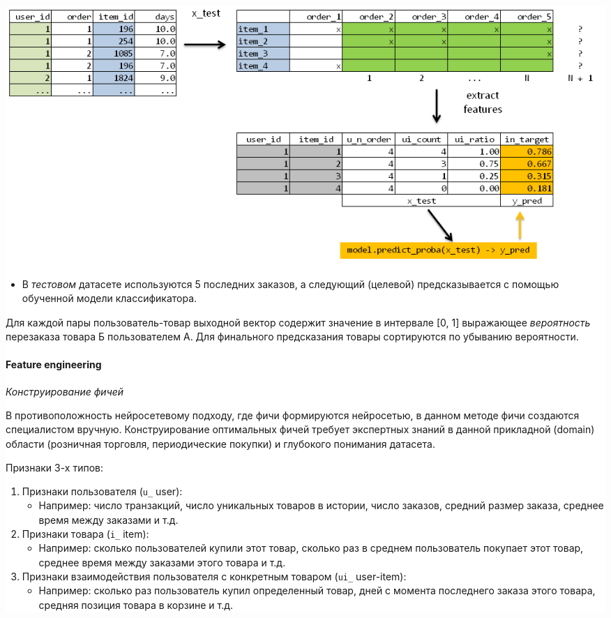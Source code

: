 ![image-20220720043230744](images/image-20220720043230744.png)

* В *тестовом* датасете используются 5 последних заказов, а следующий (целевой) предсказывается с помощью обученной модели классификатора.

Для каждой пары пользователь-товар выходной вектор содержит значение в интервале [0, 1] выражающее *вероятность* перезаказа товара Б пользователем А. Для финального предсказания товары сортируются по убыванию вероятности.

#### Feature engineering

*Конструирование фичей*

В противоположность нейросетевому подходу, где фичи формируются нейросетью, в данном методе фичи создаются специалистом вручную. Конструирование оптимальных фичей требует экспертных знаний в данной прикладной (domain) области (розничная торговля, периодические покупки) и глубокого понимания датасета.

Признаки 3-х типов:

1. Признаки пользователя (`u_` user):
   * Например: число транзакций, число уникальных товаров в истории, число заказов, средний размер заказа, среднее время между заказами и т.д.
1. Признаки товара (`i_` item):
   * Например: сколько пользователей купили этот товар, сколько раз в среднем пользователь покупает этот товар, среднее время между заказами этого товара и т.д.
1. Признаки взаимодействия пользователя с конкретным товаром (`ui_` user-item):
   * Например: сколько раз пользователь купил определенный товар, дней с момента последнего заказа этого товара, средняя позиция товара в корзине и т.д.
